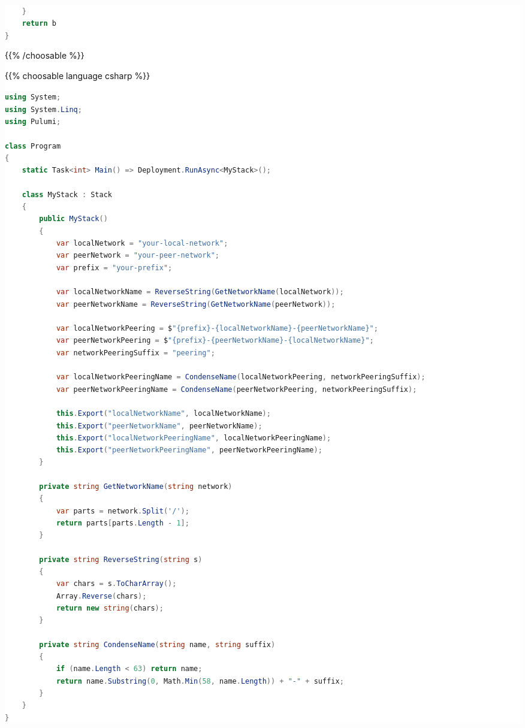 ```go
	}
	return b
}
```

{{% /choosable %}}

{{% choosable language csharp %}}

```csharp
using System;
using System.Linq;
using Pulumi;

class Program
{
    static Task<int> Main() => Deployment.RunAsync<MyStack>();

    class MyStack : Stack
    {
        public MyStack()
        {
            var localNetwork = "your-local-network";
            var peerNetwork = "your-peer-network";
            var prefix = "your-prefix";

            var localNetworkName = ReverseString(GetNetworkName(localNetwork));
            var peerNetworkName = ReverseString(GetNetworkName(peerNetwork));

            var localNetworkPeering = $"{prefix}-{localNetworkName}-{peerNetworkName}";
            var peerNetworkPeering = $"{prefix}-{peerNetworkName}-{localNetworkName}";
            var networkPeeringSuffix = "peering";

            var localNetworkPeeringName = CondenseName(localNetworkPeering, networkPeeringSuffix);
            var peerNetworkPeeringName = CondenseName(peerNetworkPeering, networkPeeringSuffix);

            this.Export("localNetworkName", localNetworkName);
            this.Export("peerNetworkName", peerNetworkName);
            this.Export("localNetworkPeeringName", localNetworkPeeringName);
            this.Export("peerNetworkPeeringName", peerNetworkPeeringName);
        }

        private string GetNetworkName(string network)
        {
            var parts = network.Split('/');
            return parts[parts.Length - 1];
        }

        private string ReverseString(string s)
        {
            var chars = s.ToCharArray();
            Array.Reverse(chars);
            return new string(chars);
        }

        private string CondenseName(string name, string suffix)
        {
            if (name.Length < 63) return name;
            return name.Substring(0, Math.Min(58, name.Length)) + "-" + suffix;
        }
    }
}
``` 
